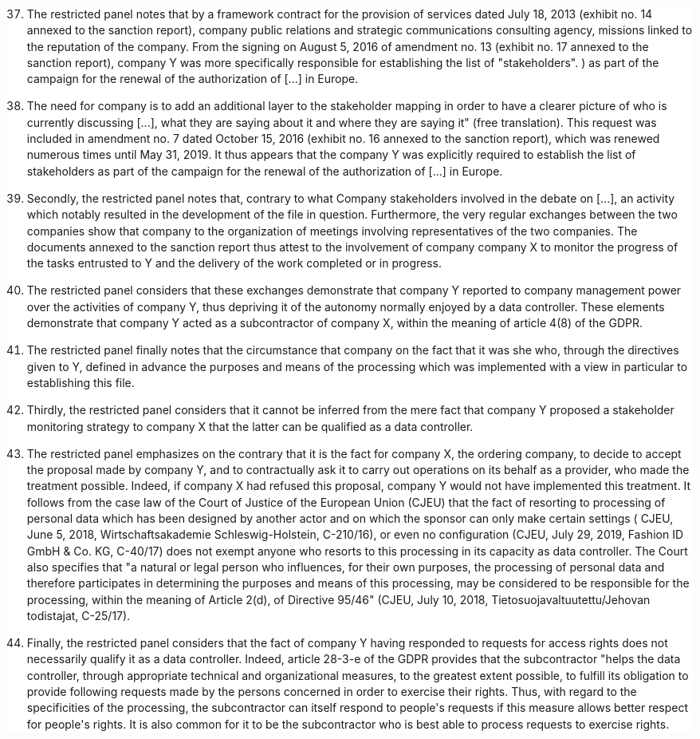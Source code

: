 37. The restricted panel notes that by a framework contract for the provision of services dated July 18, 2013 (exhibit no. 14 annexed to the sanction report), company public relations and strategic communications consulting agency, missions linked to the reputation of the company. From the signing on August 5, 2016 of amendment no. 13 (exhibit no. 17 annexed to the sanction report), company Y was more specifically responsible for establishing the list of "stakeholders". ) as part of the campaign for the renewal of the authorization of \[...\] in Europe.

38. The need for company is to add an additional layer to the stakeholder mapping in order to have a clearer picture of who is currently discussing \[...\], what they are saying about it and where they are saying it" (free translation). This request was included in amendment no. 7 dated October 15, 2016 (exhibit no. 16 annexed to the sanction report), which was renewed numerous times until May 31, 2019. It thus appears that the company Y was explicitly required to establish the list of stakeholders as part of the campaign for the renewal of the authorization of \[...\] in Europe.

39. Secondly, the restricted panel notes that, contrary to what Company stakeholders involved in the debate on \[...\], an activity which notably resulted in the development of the file in question. Furthermore, the very regular exchanges between the two companies show that company to the organization of meetings involving representatives of the two companies. The documents annexed to the sanction report thus attest to the involvement of company company X to monitor the progress of the tasks entrusted to Y and the delivery of the work completed or in progress.

40. The restricted panel considers that these exchanges demonstrate that company Y reported to company management power over the activities of company Y, thus depriving it of the autonomy normally enjoyed by a data controller. These elements demonstrate that company Y acted as a subcontractor of company X, within the meaning of article 4(8) of the GDPR.

41. The restricted panel finally notes that the circumstance that company on the fact that it was she who, through the directives given to Y, defined in advance the purposes and means of the processing which was implemented with a view in particular to establishing this file.

42. Thirdly, the restricted panel considers that it cannot be inferred from the mere fact that company Y proposed a stakeholder monitoring strategy to company X that the latter can be qualified as a data controller.

43. The restricted panel emphasizes on the contrary that it is the fact for company X, the ordering company, to decide to accept the proposal made by company Y, and to contractually ask it to carry out operations on its behalf as a provider, who made the treatment possible. Indeed, if company X had refused this proposal, company Y would not have implemented this treatment. It follows from the case law of the Court of Justice of the European Union (CJEU) that the fact of resorting to processing of personal data which has been designed by another actor and on which the sponsor can only make certain settings ( CJEU, June 5, 2018, Wirtschaftsakademie Schleswig-Holstein, C-210/16), or even no configuration (CJEU, July 29, 2019, Fashion ID GmbH & Co. KG, C-40/17) does not exempt anyone who resorts to this processing in its capacity as data controller. The Court also specifies that "a natural or legal person who influences, for their own purposes, the processing of personal data and therefore participates in determining the purposes and means of this processing, may be considered to be responsible for the processing, within the meaning of Article 2(d), of Directive 95/46" (CJEU, July 10, 2018, Tietosuojavaltuutettu/Jehovan todistajat, C-25/17).

44. Finally, the restricted panel considers that the fact of company Y having responded to requests for access rights does not necessarily qualify it as a data controller. Indeed, article 28-3-e of the GDPR provides that the subcontractor "helps the data controller, through appropriate technical and organizational measures, to the greatest extent possible, to fulfill its obligation to provide following requests made by the persons concerned in order to exercise their rights. Thus, with regard to the specificities of the processing, the subcontractor can itself respond to people's requests if this measure allows better respect for people's rights. It is also common for it to be the subcontractor who is best able to process requests to exercise rights.
